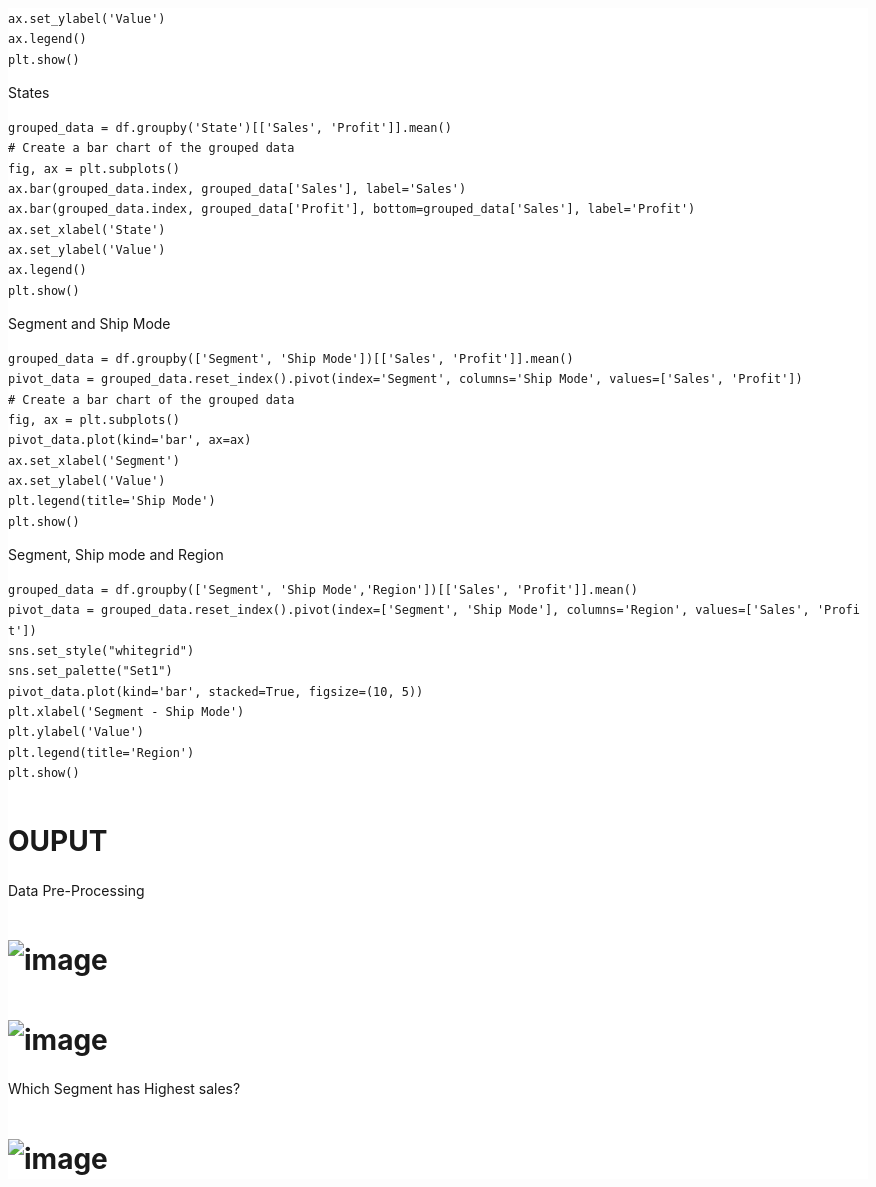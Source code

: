 ```
ax.set_ylabel('Value')
ax.legend()
plt.show()
```
States
```
grouped_data = df.groupby('State')[['Sales', 'Profit']].mean()
# Create a bar chart of the grouped data
fig, ax = plt.subplots()
ax.bar(grouped_data.index, grouped_data['Sales'], label='Sales')
ax.bar(grouped_data.index, grouped_data['Profit'], bottom=grouped_data['Sales'], label='Profit')
ax.set_xlabel('State')
ax.set_ylabel('Value')
ax.legend()
plt.show()
```
Segment and Ship Mode
```
grouped_data = df.groupby(['Segment', 'Ship Mode'])[['Sales', 'Profit']].mean()
pivot_data = grouped_data.reset_index().pivot(index='Segment', columns='Ship Mode', values=['Sales', 'Profit'])
# Create a bar chart of the grouped data
fig, ax = plt.subplots()
pivot_data.plot(kind='bar', ax=ax)
ax.set_xlabel('Segment')
ax.set_ylabel('Value')
plt.legend(title='Ship Mode')
plt.show()
```
Segment, Ship mode and Region
```
grouped_data = df.groupby(['Segment', 'Ship Mode','Region'])[['Sales', 'Profit']].mean()
pivot_data = grouped_data.reset_index().pivot(index=['Segment', 'Ship Mode'], columns='Region', values=['Sales', 'Profit'])
sns.set_style("whitegrid")
sns.set_palette("Set1")
pivot_data.plot(kind='bar', stacked=True, figsize=(10, 5))
plt.xlabel('Segment - Ship Mode')
plt.ylabel('Value')
plt.legend(title='Region')
plt.show()
```
# OUPUT
Data Pre-Processing
# ![image](https://github.com/Roselineb/Ex-08-Data-Visualization-/assets/128909895/4eac9825-d552-468f-a9ed-db20f237a1d8)
# ![image](https://github.com/Roselineb/Ex-08-Data-Visualization-/assets/128909895/9cd8f21e-5616-48ed-9b1d-3d336e9ae94e)
Which Segment has Highest sales?
# ![image](https://github.com/Roselineb/Ex-08-Data-Visualization-/assets/128909895/61237f5c-d11f-44a5-aaad-9f40ebb32f50)